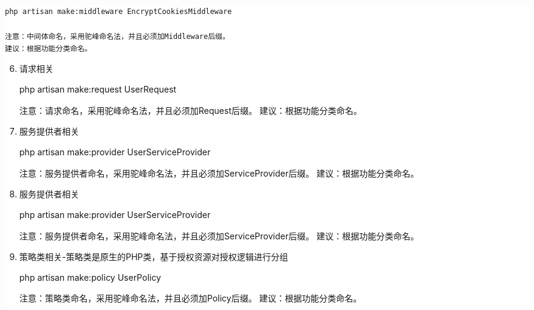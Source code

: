     php artisan make:middleware EncryptCookiesMiddleware
    
    注意：中间体命名，采用驼峰命名法，并且必须加Middleware后缀。
    建议：根据功能分类命名。
    
6. 请求相关
    
    php artisan make:request UserRequest
    
    注意：请求命名，采用驼峰命名法，并且必须加Request后缀。
    建议：根据功能分类命名。

7. 服务提供者相关
    
    php artisan make:provider UserServiceProvider
    
    注意：服务提供者命名，采用驼峰命名法，并且必须加ServiceProvider后缀。
    建议：根据功能分类命名。
    
8. 服务提供者相关
    
    php artisan make:provider UserServiceProvider
    
    注意：服务提供者命名，采用驼峰命名法，并且必须加ServiceProvider后缀。
    建议：根据功能分类命名。
    
9. 策略类相关-策略类是原生的PHP类，基于授权资源对授权逻辑进行分组
    
    php artisan make:policy UserPolicy
    
    注意：策略类命名，采用驼峰命名法，并且必须加Policy后缀。
    建议：根据功能分类命名。